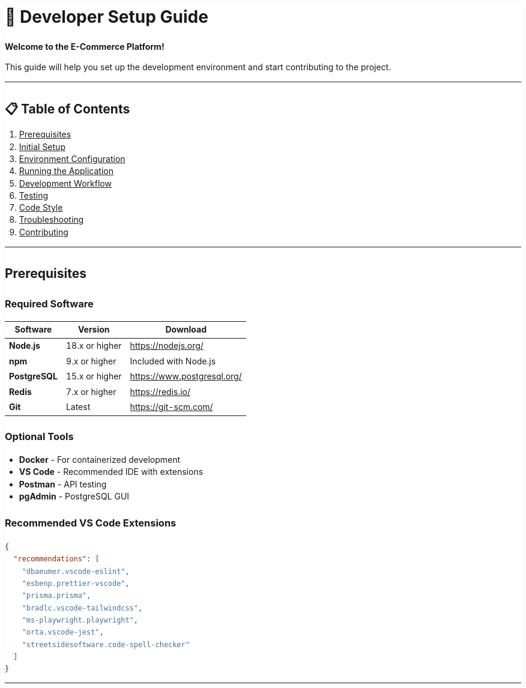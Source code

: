 # 🚀 Developer Setup Guide

**Welcome to the E-Commerce Platform!**

This guide will help you set up the development environment and start contributing to the project.

---

## 📋 Table of Contents

1. [Prerequisites](#prerequisites)
2. [Initial Setup](#initial-setup)
3. [Environment Configuration](#environment-configuration)
4. [Running the Application](#running-the-application)
5. [Development Workflow](#development-workflow)
6. [Testing](#testing)
7. [Code Style](#code-style)
8. [Troubleshooting](#troubleshooting)
9. [Contributing](#contributing)

---

## Prerequisites

### Required Software

| Software | Version | Download |
|----------|---------|----------|
| **Node.js** | 18.x or higher | https://nodejs.org/ |
| **npm** | 9.x or higher | Included with Node.js |
| **PostgreSQL** | 15.x or higher | https://www.postgresql.org/ |
| **Redis** | 7.x or higher | https://redis.io/ |
| **Git** | Latest | https://git-scm.com/ |

### Optional Tools

- **Docker** - For containerized development
- **VS Code** - Recommended IDE with extensions
- **Postman** - API testing
- **pgAdmin** - PostgreSQL GUI

### Recommended VS Code Extensions

```json
{
  "recommendations": [
    "dbaeumer.vscode-eslint",
    "esbenp.prettier-vscode",
    "prisma.prisma",
    "bradlc.vscode-tailwindcss",
    "ms-playwright.playwright",
    "orta.vscode-jest",
    "streetsidesoftware.code-spell-checker"
  ]
}
```

---